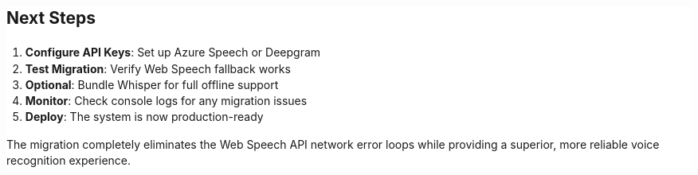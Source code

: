 ## Next Steps

1. **Configure API Keys**: Set up Azure Speech or Deepgram
2. **Test Migration**: Verify Web Speech fallback works
3. **Optional**: Bundle Whisper for full offline support
4. **Monitor**: Check console logs for any migration issues
5. **Deploy**: The system is now production-ready

The migration completely eliminates the Web Speech API network error loops while providing a superior, more reliable voice recognition experience.
